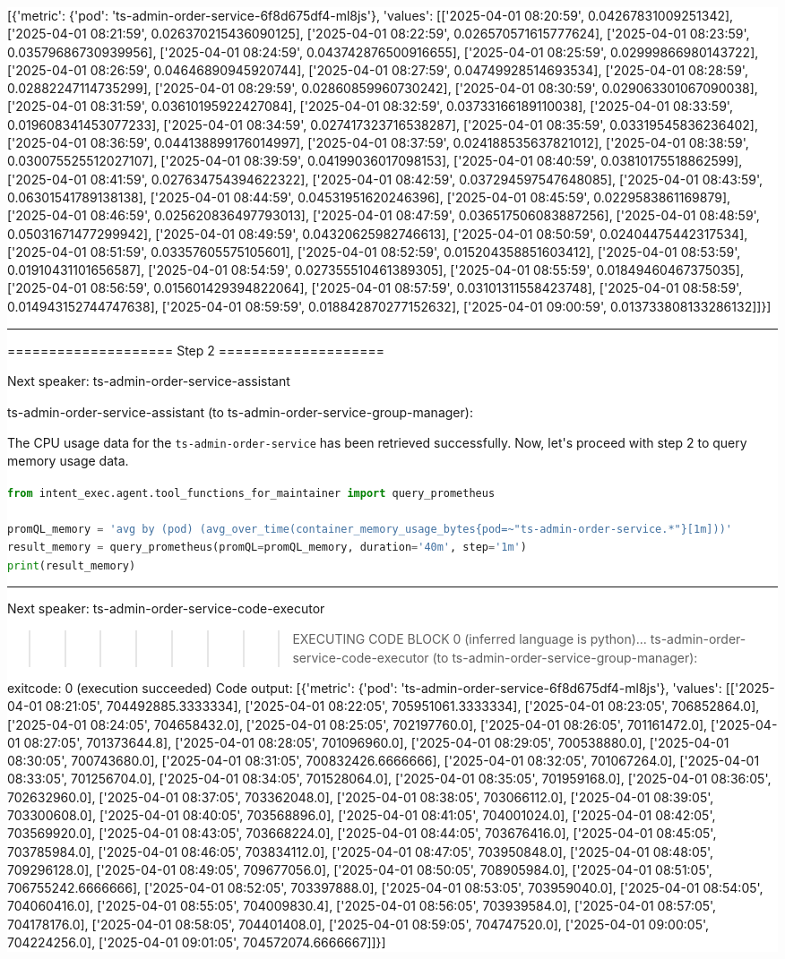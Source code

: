 [{'metric': {'pod': 'ts-admin-order-service-6f8d675df4-ml8js'}, 'values': [['2025-04-01 08:20:59', 0.04267831009251342], ['2025-04-01 08:21:59', 0.026370215436090125], ['2025-04-01 08:22:59', 0.026570571615777624], ['2025-04-01 08:23:59', 0.03579686730939956], ['2025-04-01 08:24:59', 0.043742876500916655], ['2025-04-01 08:25:59', 0.02999866980143722], ['2025-04-01 08:26:59', 0.04646890945920744], ['2025-04-01 08:27:59', 0.04749928514693534], ['2025-04-01 08:28:59', 0.02882247114735299], ['2025-04-01 08:29:59', 0.02860859960730242], ['2025-04-01 08:30:59', 0.029063301067090038], ['2025-04-01 08:31:59', 0.03610195922427084], ['2025-04-01 08:32:59', 0.03733166189110038], ['2025-04-01 08:33:59', 0.019608341453077233], ['2025-04-01 08:34:59', 0.027417323716538287], ['2025-04-01 08:35:59', 0.03319545836236402], ['2025-04-01 08:36:59', 0.044138899176014997], ['2025-04-01 08:37:59', 0.024188535637821012], ['2025-04-01 08:38:59', 0.030075525512027107], ['2025-04-01 08:39:59', 0.04199036017098153], ['2025-04-01 08:40:59', 0.03810175518862599], ['2025-04-01 08:41:59', 0.027634754394622322], ['2025-04-01 08:42:59', 0.037294597547648085], ['2025-04-01 08:43:59', 0.06301541789138138], ['2025-04-01 08:44:59', 0.04531951620246396], ['2025-04-01 08:45:59', 0.0229583861169879], ['2025-04-01 08:46:59', 0.025620836497793013], ['2025-04-01 08:47:59', 0.036517506083887256], ['2025-04-01 08:48:59', 0.05031671477299942], ['2025-04-01 08:49:59', 0.04320625982746613], ['2025-04-01 08:50:59', 0.02404475442317534], ['2025-04-01 08:51:59', 0.03357605575105601], ['2025-04-01 08:52:59', 0.015204358851603412], ['2025-04-01 08:53:59', 0.01910431101656587], ['2025-04-01 08:54:59', 0.027355510461389305], ['2025-04-01 08:55:59', 0.01849460467375035], ['2025-04-01 08:56:59', 0.015601429394822064], ['2025-04-01 08:57:59', 0.03101311558423748], ['2025-04-01 08:58:59', 0.014943152744747638], ['2025-04-01 08:59:59', 0.018842870277152632], ['2025-04-01 09:00:59', 0.013733808133286132]]}]


--------------------------------------------------------------------------------
==================== Step 2 ====================

Next speaker: ts-admin-order-service-assistant

ts-admin-order-service-assistant (to ts-admin-order-service-group-manager):

The CPU usage data for the `ts-admin-order-service` has been retrieved successfully. Now, let's proceed with step 2 to query memory usage data.

```python
from intent_exec.agent.tool_functions_for_maintainer import query_prometheus

promQL_memory = 'avg by (pod) (avg_over_time(container_memory_usage_bytes{pod=~"ts-admin-order-service.*"}[1m]))'
result_memory = query_prometheus(promQL=promQL_memory, duration='40m', step='1m')
print(result_memory)
```

--------------------------------------------------------------------------------

Next speaker: ts-admin-order-service-code-executor


>>>>>>>> EXECUTING CODE BLOCK 0 (inferred language is python)...
ts-admin-order-service-code-executor (to ts-admin-order-service-group-manager):

exitcode: 0 (execution succeeded)
Code output: 
[{'metric': {'pod': 'ts-admin-order-service-6f8d675df4-ml8js'}, 'values': [['2025-04-01 08:21:05', 704492885.3333334], ['2025-04-01 08:22:05', 705951061.3333334], ['2025-04-01 08:23:05', 706852864.0], ['2025-04-01 08:24:05', 704658432.0], ['2025-04-01 08:25:05', 702197760.0], ['2025-04-01 08:26:05', 701161472.0], ['2025-04-01 08:27:05', 701373644.8], ['2025-04-01 08:28:05', 701096960.0], ['2025-04-01 08:29:05', 700538880.0], ['2025-04-01 08:30:05', 700743680.0], ['2025-04-01 08:31:05', 700832426.6666666], ['2025-04-01 08:32:05', 701067264.0], ['2025-04-01 08:33:05', 701256704.0], ['2025-04-01 08:34:05', 701528064.0], ['2025-04-01 08:35:05', 701959168.0], ['2025-04-01 08:36:05', 702632960.0], ['2025-04-01 08:37:05', 703362048.0], ['2025-04-01 08:38:05', 703066112.0], ['2025-04-01 08:39:05', 703300608.0], ['2025-04-01 08:40:05', 703568896.0], ['2025-04-01 08:41:05', 704001024.0], ['2025-04-01 08:42:05', 703569920.0], ['2025-04-01 08:43:05', 703668224.0], ['2025-04-01 08:44:05', 703676416.0], ['2025-04-01 08:45:05', 703785984.0], ['2025-04-01 08:46:05', 703834112.0], ['2025-04-01 08:47:05', 703950848.0], ['2025-04-01 08:48:05', 709296128.0], ['2025-04-01 08:49:05', 709677056.0], ['2025-04-01 08:50:05', 708905984.0], ['2025-04-01 08:51:05', 706755242.6666666], ['2025-04-01 08:52:05', 703397888.0], ['2025-04-01 08:53:05', 703959040.0], ['2025-04-01 08:54:05', 704060416.0], ['2025-04-01 08:55:05', 704009830.4], ['2025-04-01 08:56:05', 703939584.0], ['2025-04-01 08:57:05', 704178176.0], ['2025-04-01 08:58:05', 704401408.0], ['2025-04-01 08:59:05', 704747520.0], ['2025-04-01 09:00:05', 704224256.0], ['2025-04-01 09:01:05', 704572074.6666667]]}]
